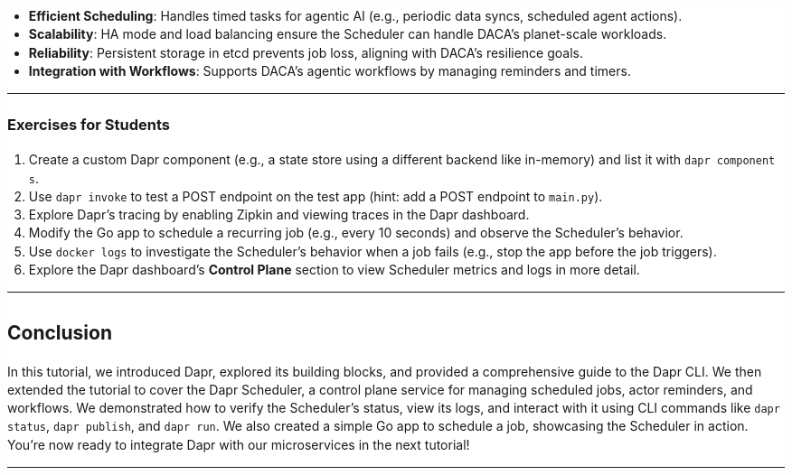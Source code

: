 - **Efficient Scheduling**: Handles timed tasks for agentic AI (e.g., periodic data syncs, scheduled agent actions).
- **Scalability**: HA mode and load balancing ensure the Scheduler can handle DACA’s planet-scale workloads.
- **Reliability**: Persistent storage in etcd prevents job loss, aligning with DACA’s resilience goals.
- **Integration with Workflows**: Supports DACA’s agentic workflows by managing reminders and timers.

---

### Exercises for Students

1. Create a custom Dapr component (e.g., a state store using a different backend like in-memory) and list it with `dapr components`.
2. Use `dapr invoke` to test a POST endpoint on the test app (hint: add a POST endpoint to `main.py`).
3. Explore Dapr’s tracing by enabling Zipkin and viewing traces in the Dapr dashboard.
4. Modify the Go app to schedule a recurring job (e.g., every 10 seconds) and observe the Scheduler’s behavior.
5. Use `docker logs` to investigate the Scheduler’s behavior when a job fails (e.g., stop the app before the job triggers).
6. Explore the Dapr dashboard’s **Control Plane** section to view Scheduler metrics and logs in more detail.

---

## Conclusion

In this tutorial, we introduced Dapr, explored its building blocks, and provided a comprehensive guide to the Dapr CLI. We then extended the tutorial to cover the Dapr Scheduler, a control plane service for managing scheduled jobs, actor reminders, and workflows. We demonstrated how to verify the Scheduler’s status, view its logs, and interact with it using CLI commands like `dapr status`, `dapr publish`, and `dapr run`. We also created a simple Go app to schedule a job, showcasing the Scheduler in action. You’re now ready to integrate Dapr with our microservices in the next tutorial!

---

